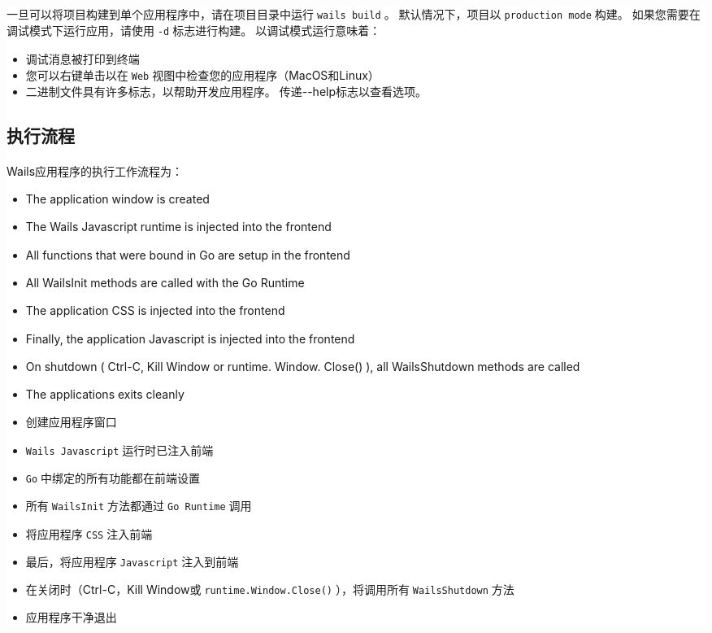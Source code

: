 一旦可以将项目构建到单个应用程序中，请在项目目录中运行 `wails build` 。 默认情况下，项目以 `production mode` 构建。 如果您需要在调试模式下运行应用，请使用 `-d` 标志进行构建。 以调试模式运行意味着：

  + 调试消息被打印到终端
  + 您可以右键单击以在 `Web` 视图中检查您的应用程序（MacOS和Linux）
  + 二进制文件具有许多标志，以帮助开发应用程序。 传递--help标志以查看选项。

## 执行流程

Wails应用程序的执行工作流程为：

  + The application window is created
  + The Wails Javascript runtime is injected into the frontend
  + All functions that were bound in Go are setup in the frontend
  + All WailsInit methods are called with the Go Runtime
  + The application CSS is injected into the frontend
  + Finally, the application Javascript is injected into the frontend
  + On shutdown ( Ctrl-C, Kill Window or runtime. Window. Close() ), all WailsShutdown methods are called
  + The applications exits cleanly

  + 创建应用程序窗口
  + `Wails Javascript` 运行时已注入前端
  + `Go` 中绑定的所有功能都在前端设置
  + 所有 `WailsInit` 方法都通过 `Go Runtime` 调用
  + 将应用程序 `CSS` 注入前端
  + 最后，将应用程序 `Javascript` 注入到前端
  + 在关闭时（Ctrl-C，Kill Window或 `runtime.Window.Close()` ），将调用所有 `WailsShutdown` 方法
  + 应用程序干净退出
